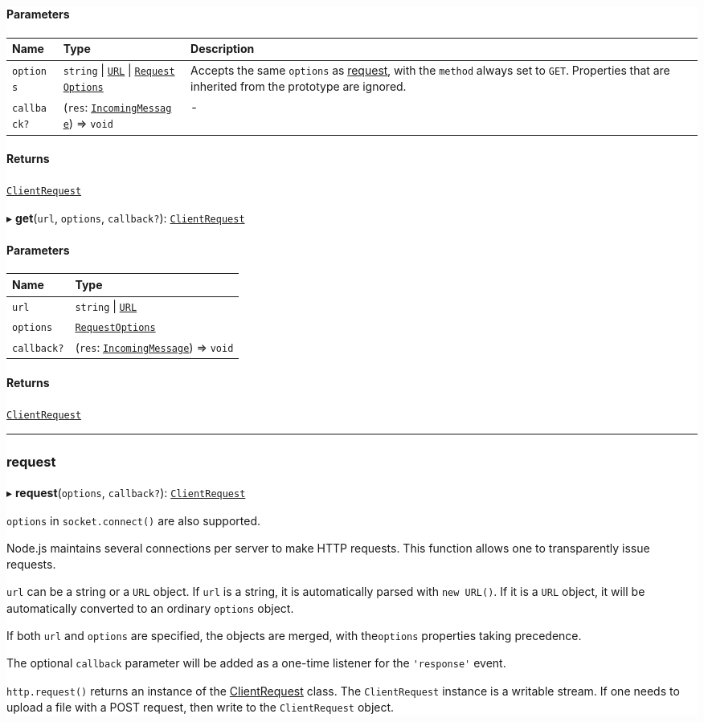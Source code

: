 #### Parameters

| Name | Type | Description |
| :------ | :------ | :------ |
| `options` | `string` \| [`URL`](https://oven-sh.github.io/bun-types/modules.md#url) \| [`RequestOptions`](https://oven-sh.github.io/bun-types/interfaces/http_.RequestOptions.md) | Accepts the same `options` as [request](https://oven-sh.github.io/bun-types/modules/node_http_.md#request), with the `method` always set to `GET`. Properties that are inherited from the prototype are ignored. |
| `callback?` | (`res`: [`IncomingMessage`](https://oven-sh.github.io/bun-types/classes/http_.IncomingMessage.md)) => `void` | - |

#### Returns

[`ClientRequest`](https://oven-sh.github.io/bun-types/classes/http_.ClientRequest.md)

▸ **get**(`url`, `options`, `callback?`): [`ClientRequest`](https://oven-sh.github.io/bun-types/classes/http_.ClientRequest.md)

#### Parameters

| Name | Type |
| :------ | :------ |
| `url` | `string` \| [`URL`](https://oven-sh.github.io/bun-types/modules.md#url) |
| `options` | [`RequestOptions`](https://oven-sh.github.io/bun-types/interfaces/http_.RequestOptions.md) |
| `callback?` | (`res`: [`IncomingMessage`](https://oven-sh.github.io/bun-types/classes/http_.IncomingMessage.md)) => `void` |

#### Returns

[`ClientRequest`](https://oven-sh.github.io/bun-types/classes/http_.ClientRequest.md)

___

### request

▸ **request**(`options`, `callback?`): [`ClientRequest`](https://oven-sh.github.io/bun-types/classes/http_.ClientRequest.md)

`options` in `socket.connect()` are also supported.

Node.js maintains several connections per server to make HTTP requests.
This function allows one to transparently issue requests.

`url` can be a string or a `URL` object. If `url` is a
string, it is automatically parsed with `new URL()`. If it is a `URL` object, it will be automatically converted to an ordinary `options` object.

If both `url` and `options` are specified, the objects are merged, with the`options` properties taking precedence.

The optional `callback` parameter will be added as a one-time listener for
the `'response'` event.

`http.request()` returns an instance of the [ClientRequest](https://oven-sh.github.io/bun-types/classes/node_http_.ClientRequest.md) class. The `ClientRequest` instance is a writable stream. If one needs to
upload a file with a POST request, then write to the `ClientRequest` object.

